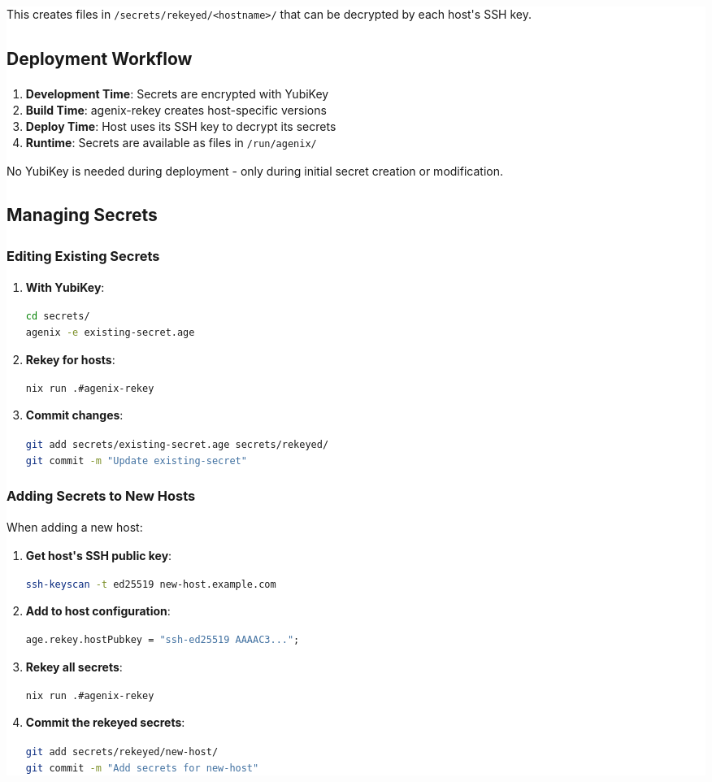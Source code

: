 This creates files in `/secrets/rekeyed/<hostname>/` that can be decrypted by each host's SSH key.

## Deployment Workflow

1. **Development Time**: Secrets are encrypted with YubiKey
2. **Build Time**: agenix-rekey creates host-specific versions
3. **Deploy Time**: Host uses its SSH key to decrypt its secrets
4. **Runtime**: Secrets are available as files in `/run/agenix/`

No YubiKey is needed during deployment - only during initial secret creation or modification.

## Managing Secrets

### Editing Existing Secrets

1. **With YubiKey**:
   ```bash
   cd secrets/
   agenix -e existing-secret.age
   ```

2. **Rekey for hosts**:
   ```bash
   nix run .#agenix-rekey
   ```

3. **Commit changes**:
   ```bash
   git add secrets/existing-secret.age secrets/rekeyed/
   git commit -m "Update existing-secret"
   ```

### Adding Secrets to New Hosts

When adding a new host:

1. **Get host's SSH public key**:
   ```bash
   ssh-keyscan -t ed25519 new-host.example.com
   ```

2. **Add to host configuration**:
   ```nix
   age.rekey.hostPubkey = "ssh-ed25519 AAAAC3...";
   ```

3. **Rekey all secrets**:
   ```bash
   nix run .#agenix-rekey
   ```

4. **Commit the rekeyed secrets**:
   ```bash
   git add secrets/rekeyed/new-host/
   git commit -m "Add secrets for new-host"
   ```
